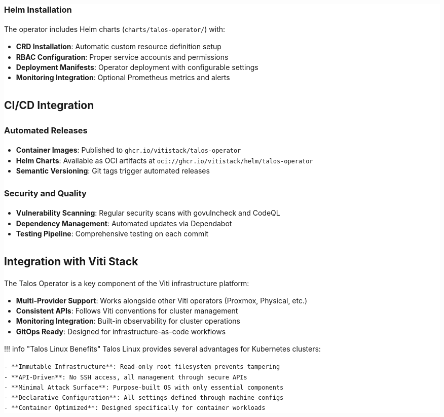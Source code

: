 
### **Helm Installation**
The operator includes Helm charts (`charts/talos-operator/`) with:

- **CRD Installation**: Automatic custom resource definition setup
- **RBAC Configuration**: Proper service accounts and permissions
- **Deployment Manifests**: Operator deployment with configurable settings
- **Monitoring Integration**: Optional Prometheus metrics and alerts

## CI/CD Integration

### **Automated Releases**
- **Container Images**: Published to `ghcr.io/vitistack/talos-operator`
- **Helm Charts**: Available as OCI artifacts at `oci://ghcr.io/vitistack/helm/talos-operator`
- **Semantic Versioning**: Git tags trigger automated releases

### **Security and Quality**
- **Vulnerability Scanning**: Regular security scans with govulncheck and CodeQL
- **Dependency Management**: Automated updates via Dependabot
- **Testing Pipeline**: Comprehensive testing on each commit

## Integration with Viti Stack

The Talos Operator is a key component of the Viti infrastructure platform:

- **Multi-Provider Support**: Works alongside other Viti operators (Proxmox, Physical, etc.)
- **Consistent APIs**: Follows Viti conventions for cluster management
- **Monitoring Integration**: Built-in observability for cluster operations
- **GitOps Ready**: Designed for infrastructure-as-code workflows

!!! info "Talos Linux Benefits"
    Talos Linux provides several advantages for Kubernetes clusters:
    
    - **Immutable Infrastructure**: Read-only root filesystem prevents tampering
    - **API-Driven**: No SSH access, all management through secure APIs
    - **Minimal Attack Surface**: Purpose-built OS with only essential components
    - **Declarative Configuration**: All settings defined through machine configs
    - **Container Optimized**: Designed specifically for container workloads

